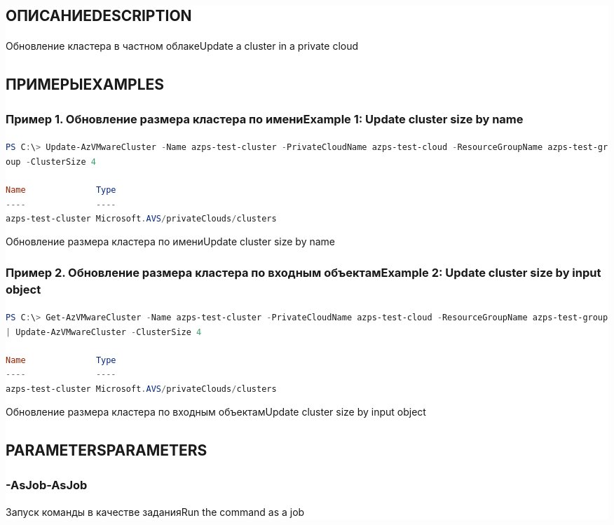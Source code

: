 ## <span data-ttu-id="1ec71-107">ОПИСАНИЕ</span><span class="sxs-lookup"><span data-stu-id="1ec71-107">DESCRIPTION</span></span>
<span data-ttu-id="1ec71-108">Обновление кластера в частном облаке</span><span class="sxs-lookup"><span data-stu-id="1ec71-108">Update a cluster in a private cloud</span></span>

## <span data-ttu-id="1ec71-109">ПРИМЕРЫ</span><span class="sxs-lookup"><span data-stu-id="1ec71-109">EXAMPLES</span></span>

### <span data-ttu-id="1ec71-110">Пример 1. Обновление размера кластера по имени</span><span class="sxs-lookup"><span data-stu-id="1ec71-110">Example 1: Update cluster size by name</span></span>
```powershell
PS C:\> Update-AzVMwareCluster -Name azps-test-cluster -PrivateCloudName azps-test-cloud -ResourceGroupName azps-test-group -ClusterSize 4

Name              Type
----              ----
azps-test-cluster Microsoft.AVS/privateClouds/clusters
```

<span data-ttu-id="1ec71-111">Обновление размера кластера по имени</span><span class="sxs-lookup"><span data-stu-id="1ec71-111">Update cluster size by name</span></span>

### <span data-ttu-id="1ec71-112">Пример 2. Обновление размера кластера по входным объектам</span><span class="sxs-lookup"><span data-stu-id="1ec71-112">Example 2: Update cluster size by input object</span></span>
```powershell
PS C:\> Get-AzVMwareCluster -Name azps-test-cluster -PrivateCloudName azps-test-cloud -ResourceGroupName azps-test-group | Update-AzVMwareCluster -ClusterSize 4

Name              Type
----              ----
azps-test-cluster Microsoft.AVS/privateClouds/clusters
```

<span data-ttu-id="1ec71-113">Обновление размера кластера по входным объектам</span><span class="sxs-lookup"><span data-stu-id="1ec71-113">Update cluster size by input object</span></span>

## <span data-ttu-id="1ec71-114">PARAMETERS</span><span class="sxs-lookup"><span data-stu-id="1ec71-114">PARAMETERS</span></span>

### <span data-ttu-id="1ec71-115">-AsJob</span><span class="sxs-lookup"><span data-stu-id="1ec71-115">-AsJob</span></span>
<span data-ttu-id="1ec71-116">Запуск команды в качестве задания</span><span class="sxs-lookup"><span data-stu-id="1ec71-116">Run the command as a job</span></span>
